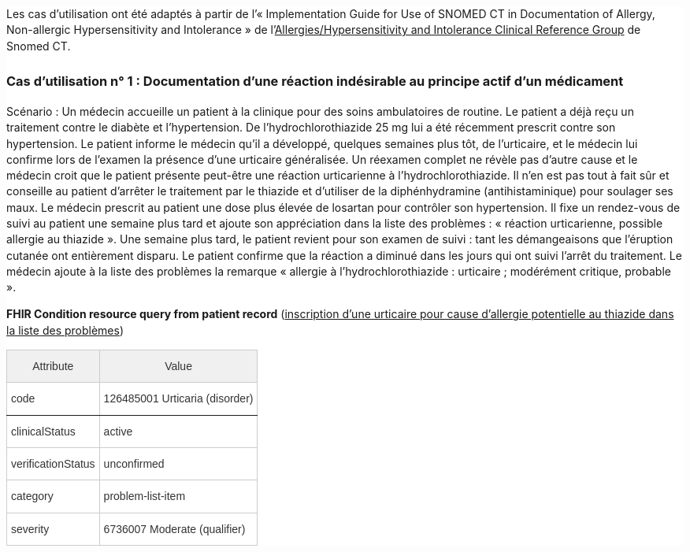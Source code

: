 
Les cas d’utilisation ont été adaptés à partir de l’« Implementation Guide for Use of SNOMED CT in Documentation of Allergy, Non-allergic Hypersensitivity and Intolerance » de l’[Allergies/Hypersensitivity and Intolerance Clinical Reference Group](https://confluence.ihtsdotools.org/pages/viewpage.action?pageId=40143192) de Snomed CT.

### Cas d’utilisation n° 1 : Documentation d’une réaction indésirable au principe actif d’un médicament
Scénario : Un médecin accueille un patient à la clinique pour des soins ambulatoires de routine. Le patient a déjà reçu un traitement contre le diabète et l’hypertension. De l’hydrochlorothiazide 25 mg lui a été récemment prescrit contre son hypertension. Le patient informe le médecin qu’il a développé, quelques semaines plus tôt, de l’urticaire, et le médecin lui confirme lors de l’examen la présence d’une urticaire généralisée. Un réexamen complet ne révèle pas d’autre cause et le médecin croit que le patient présente peut-être une réaction urticarienne à l’hydrochlorothiazide. Il n’en est pas tout à fait sûr et conseille au patient d’arrêter le traitement par le thiazide et d’utiliser de la diphénhydramine (antihistaminique) pour soulager ses maux. Le médecin prescrit au patient une dose plus élevée de losartan pour contrôler son hypertension. Il fixe un rendez-vous de suivi au patient une semaine plus tard et ajoute son appréciation dans la liste des problèmes : « réaction urticarienne, possible allergie au thiazide ». Une semaine plus tard, le patient revient pour son examen de suivi : tant les démangeaisons que l’éruption cutanée ont entièrement disparu. Le patient confirme que la réaction a diminué dans les jours qui ont suivi l’arrêt du traitement. Le médecin ajoute à la liste des problèmes la remarque « allergie à l’hydrochlorothiazide : urticaire ; modérément critique, probable ».

**FHIR Condition resource query from patient record** ([inscription d’une urticaire pour cause d’allergie potentielle au thiazide dans la liste des problèmes](Condition-CH-AllergyIntolerance-Condition-Visit1-Usecase-1.html))
<style type="text/css">
.tg  {border-collapse:collapse;border-color:#ccc;border-spacing:0;}
.tg td{background-color:#fff;border-color:#ccc;border-style:solid;border-width:1px;color:#333;
  font-family:Arial, sans-serif;font-size:14px;overflow:hidden;padding:10px 5px;word-break:normal;}
.tg th{background-color:#f0f0f0;border-color:#ccc;border-style:solid;border-width:1px;color:#333;
  font-family:Arial, sans-serif;font-size:14px;font-weight:normal;overflow:hidden;padding:10px 5px;word-break:normal;}
.tg .tg-lboi{border-color:inherit;text-align:left;vertical-align:middle}
.tg .tg-uzvj{border-color:inherit;font-weight:bold;text-align:center;vertical-align:middle}
</style>
<table class="tg">
<thead>
  <tr>
    <th class="tg-g7sd">Attribute</th>
    <th class="tg-g7sd">Value</th>
  </tr>
</thead>
<tbody>
  <tr>
    <td class="tg-lboi">code</td>
    <td class="tg-lboi">126485001 Urticaria (disorder)</td>
  </tr>
  <tr>
    <td class="tg-cly1">clinicalStatus</td>
    <td class="tg-cly1">active</td>
  </tr>
  <tr>
    <td class="tg-cly1">verificationStatus</td>
    <td class="tg-cly1">unconfirmed</td>
  </tr>
  <tr>
    <td class="tg-cly1">category</td>
    <td class="tg-cly1">problem-list-item</td>
  </tr>
  <tr>
    <td class="tg-cly1">severity</td>
    <td class="tg-cly1">6736007 Moderate (qualifier)</td>